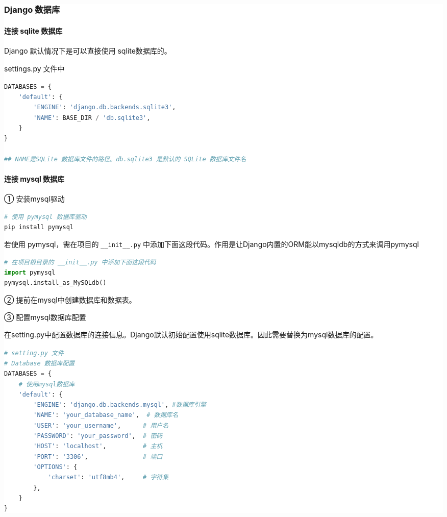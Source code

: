 
### Django 数据库 

#### 连接 sqlite 数据库

Django 默认情况下是可以直接使用 sqlite数据库的。

settings.py 文件中
```py
DATABASES = {
    'default': {
        'ENGINE': 'django.db.backends.sqlite3',
        'NAME': BASE_DIR / 'db.sqlite3',
    }
}

## NAME是SQLite 数据库文件的路径。db.sqlite3 是默认的 SQLite 数据库文件名
```

#### 连接 mysql 数据库

① 安装mysql驱动

```py
# 使用 pymysql 数据库驱动
pip install pymysql
```

若使用 pymysql，需在项目的 `__init__.py` 中添加下面这段代码。作用是让Django内置的ORM能以mysqldb的方式来调用pymysql

```py
# 在项目根目录的 __init__.py 中添加下面这段代码
import pymysql
pymysql.install_as_MySQLdb()
```

② 提前在mysql中创建数据库和数据表。

③ 配置mysql数据库配置

在setting.py中配置数据库的连接信息。Django默认初始配置使用sqlite数据库。因此需要替换为mysql数据库的配置。

```py
# setting.py 文件
# Database 数据库配置
DATABASES = {
    # 使用mysql数据库
    'default': {
        'ENGINE': 'django.db.backends.mysql', #数据库引擎
        'NAME': 'your_database_name',  # 数据库名
        'USER': 'your_username',      # 用户名
        'PASSWORD': 'your_password',  # 密码
        'HOST': 'localhost',          # 主机
        'PORT': '3306',               # 端口
        'OPTIONS': {
            'charset': 'utf8mb4',     # 字符集
        },
    }
}
```
